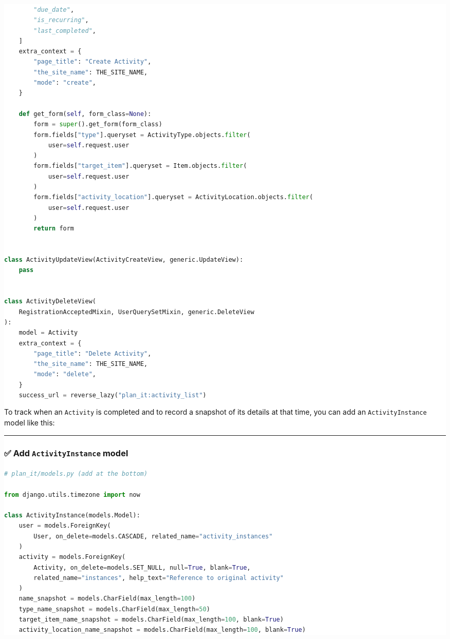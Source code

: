 ```python
        "due_date",
        "is_recurring",
        "last_completed",
    ]
    extra_context = {
        "page_title": "Create Activity",
        "the_site_name": THE_SITE_NAME,
        "mode": "create",
    }

    def get_form(self, form_class=None):
        form = super().get_form(form_class)
        form.fields["type"].queryset = ActivityType.objects.filter(
            user=self.request.user
        )
        form.fields["target_item"].queryset = Item.objects.filter(
            user=self.request.user
        )
        form.fields["activity_location"].queryset = ActivityLocation.objects.filter(
            user=self.request.user
        )
        return form


class ActivityUpdateView(ActivityCreateView, generic.UpdateView):
    pass


class ActivityDeleteView(
    RegistrationAcceptedMixin, UserQuerySetMixin, generic.DeleteView
):
    model = Activity
    extra_context = {
        "page_title": "Delete Activity",
        "the_site_name": THE_SITE_NAME,
        "mode": "delete",
    }
    success_url = reverse_lazy("plan_it:activity_list")
```

To track when an `Activity` is completed and to record a snapshot of its details at that time, you can add an `ActivityInstance` model like this:

---

### ✅ Add `ActivityInstance` model

```python
# plan_it/models.py (add at the bottom)

from django.utils.timezone import now

class ActivityInstance(models.Model):
    user = models.ForeignKey(
        User, on_delete=models.CASCADE, related_name="activity_instances"
    )
    activity = models.ForeignKey(
        Activity, on_delete=models.SET_NULL, null=True, blank=True,
        related_name="instances", help_text="Reference to original activity"
    )
    name_snapshot = models.CharField(max_length=100)
    type_name_snapshot = models.CharField(max_length=50)
    target_item_name_snapshot = models.CharField(max_length=100, blank=True)
    activity_location_name_snapshot = models.CharField(max_length=100, blank=True)
```